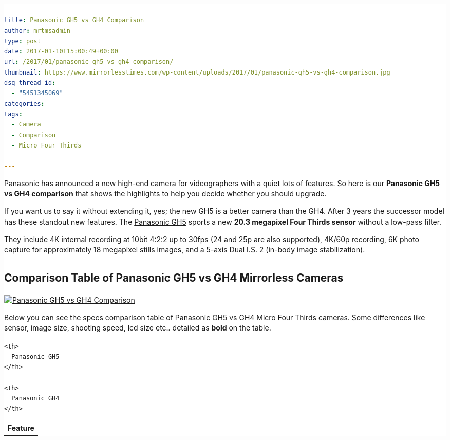 ```yaml
---
title: Panasonic GH5 vs GH4 Comparison
author: mrtmsadmin
type: post
date: 2017-01-10T15:00:49+00:00
url: /2017/01/panasonic-gh5-vs-gh4-comparison/
thumbnail: https://www.mirrorlesstimes.com/wp-content/uploads/2017/01/panasonic-gh5-vs-gh4-comparison.jpg
dsq_thread_id:
  - "5451345069"
categories:
tags:
  - Camera
  - Comparison
  - Micro Four Thirds

---
```

Panasonic has announced a new high-end camera for videographers with a quiet lots of features. So here is our **Panasonic GH5 vs GH4 comparison** that shows the highlights to help you decide whether you should upgrade.

If you want us to say it without extending it, yes; the new GH5 is a better camera than the GH4. After 3 years the successor model has these standout new features. The [Panasonic GH5][1] sports a new **20.3 megapixel Four Thirds sensor** without a low-pass filter.

They include 4K internal recording at 10bit 4:2:2 up to 30fps (24 and 25p are also supported), 4K/60p recording, 6K photo capture for approximately 18 megapixel stills images, and a 5-axis Dual I.S. 2 (in-body image stabilization).

## Comparison Table of Panasonic GH5 vs GH4 Mirrorless Cameras

[<img class="aligncenter wp-image-889 size-full" title="Panasonic GH5 vs GH4 Comparison " src="https://i1.wp.com/www.mirrorlesstimes.com/wp-content/uploads/2017/01/panasonic-gh5-vs-gh4-comparison.jpg?resize=600%2C330&#038;ssl=1" alt="Panasonic GH5 vs GH4 Comparison " width="600" height="330" srcset="https://i1.wp.com/www.mirrorlesstimes.com/wp-content/uploads/2017/01/panasonic-gh5-vs-gh4-comparison.jpg?w=1000&ssl=1 1000w, https://i1.wp.com/www.mirrorlesstimes.com/wp-content/uploads/2017/01/panasonic-gh5-vs-gh4-comparison.jpg?resize=300%2C165&ssl=1 300w, https://i1.wp.com/www.mirrorlesstimes.com/wp-content/uploads/2017/01/panasonic-gh5-vs-gh4-comparison.jpg?resize=768%2C422&ssl=1 768w" sizes="(max-width: 600px) 100vw, 600px" data-recalc-dims="1" />][2]

Below you can see the specs <a title="comparison" href="https://www.dailycameranews.com/tag/comparison/" target="_blank">comparison</a> table of Panasonic GH5 vs GH4 Micro Four Thirds cameras. Some differences like sensor, image size, shooting speed, lcd size etc.. detailed as **bold** on the table.

<table  class="tableizer-table table table-hover" >
  <tr class="tableizer-firstrow">
    <th>
      Feature
    </th>
    
    <th>
      Panasonic GH5
    </th>
    
    <th>
      Panasonic GH4
    </th>
  </tr>
  

 [1]: https://www.mirrorlesstimes.com/2017/01/panasonic-gh5/
 [2]: https://i1.wp.com/www.mirrorlesstimes.com/wp-content/uploads/2017/01/panasonic-gh5-vs-gh4-comparison.jpg?ssl=1